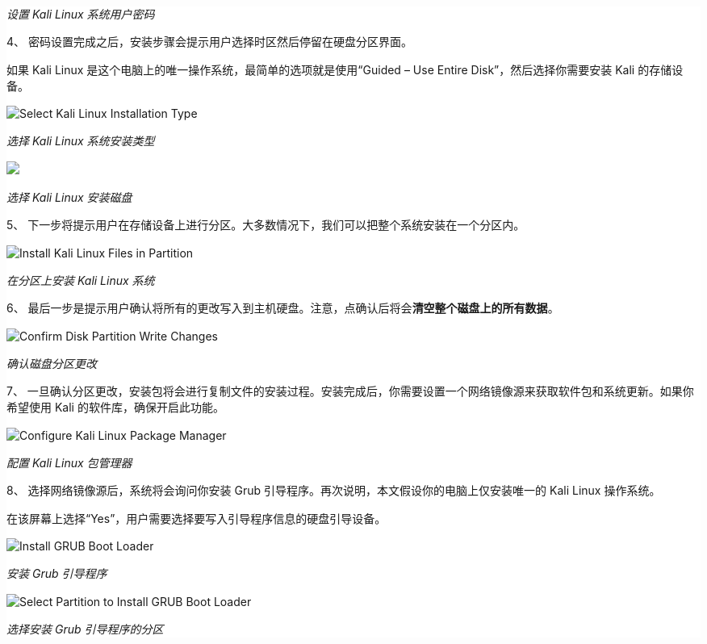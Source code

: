
*设置 Kali Linux 系统用户密码*


4、 密码设置完成之后，安装步骤会提示用户选择时区然后停留在硬盘分区界面。


如果 Kali Linux 是这个电脑上的唯一操作系统，最简单的选项就是使用“Guided – Use Entire Disk”，然后选择你需要安装 Kali 的存储设备。


![Select Kali Linux Installation Type](https://img.linux.net.cn/data/attachment/album/201611/26/123448tv2o7d3bbogwhchc.png)


*选择 Kali Linux 系统安装类型*


![](https://img.linux.net.cn/data/attachment/album/201611/26/123449vxrgrex0tr4k1ege.png)


*选择 Kali Linux 安装磁盘*


5、 下一步将提示用户在存储设备上进行分区。大多数情况下，我们可以把整个系统安装在一个分区内。


![Install Kali Linux Files in Partition](https://img.linux.net.cn/data/attachment/album/201611/26/123449wb300b0yh063b4b4.png)


*在分区上安装 Kali Linux 系统*


6、 最后一步是提示用户确认将所有的更改写入到主机硬盘。注意，点确认后将会**清空整个磁盘上的所有数据**。


![Confirm Disk Partition Write Changes](https://img.linux.net.cn/data/attachment/album/201611/26/123450hkt5mtzta83ldl8d.png)


*确认磁盘分区更改*


7、 一旦确认分区更改，安装包将会进行复制文件的安装过程。安装完成后，你需要设置一个网络镜像源来获取软件包和系统更新。如果你希望使用 Kali 的软件库，确保开启此功能。


![Configure Kali Linux Package Manager](https://img.linux.net.cn/data/attachment/album/201611/26/123451kv801zjff08v4v10.png)


*配置 Kali Linux 包管理器*


8、 选择网络镜像源后，系统将会询问你安装 Grub 引导程序。再次说明，本文假设你的电脑上仅安装唯一的 Kali Linux 操作系统。


在该屏幕上选择“Yes”，用户需要选择要写入引导程序信息的硬盘引导设备。


![Install GRUB Boot Loader](https://img.linux.net.cn/data/attachment/album/201611/26/123452zwkmnqqqqmh297w3.png)


*安装 Grub 引导程序*


![Select Partition to Install GRUB Boot Loader](https://img.linux.net.cn/data/attachment/album/201611/26/123452nvbs7hgsz8u3pu7h.png)


*选择安装 Grub 引导程序的分区*

